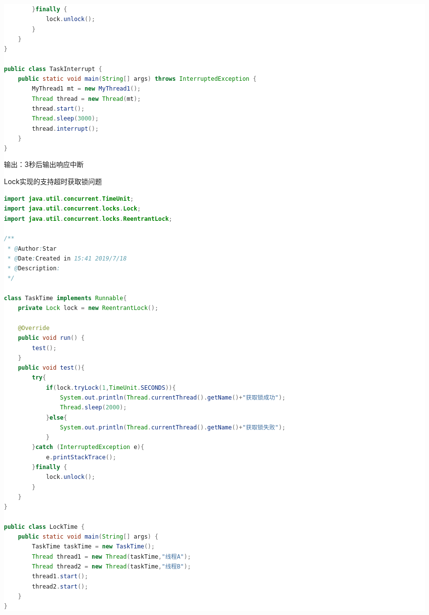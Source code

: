 ```java
        }finally {
            lock.unlock();
        }
    }
}

public class TaskInterrupt {
    public static void main(String[] args) throws InterruptedException {
        MyThread1 mt = new MyThread1();
        Thread thread = new Thread(mt);
        thread.start();
        Thread.sleep(3000);
        thread.interrupt();
    }
}
```

输出：3秒后输出响应中断

Lock实现的支持超时获取锁问题

```java
import java.util.concurrent.TimeUnit;
import java.util.concurrent.locks.Lock;
import java.util.concurrent.locks.ReentrantLock;

/**
 * @Author:Star
 * @Date:Created in 15:41 2019/7/18
 * @Description:
 */

class TaskTime implements Runnable{
    private Lock lock = new ReentrantLock();

    @Override
    public void run() {
        test();
    }
    public void test(){
        try{
            if(lock.tryLock(1,TimeUnit.SECONDS)){
                System.out.println(Thread.currentThread().getName()+"获取锁成功");
                Thread.sleep(2000);
            }else{
                System.out.println(Thread.currentThread().getName()+"获取锁失败");
            }
        }catch (InterruptedException e){
            e.printStackTrace();
        }finally {
            lock.unlock();
        }
    }
}

public class LockTime {
    public static void main(String[] args) {
        TaskTime taskTime = new TaskTime();
        Thread thread1 = new Thread(taskTime,"线程A");
        Thread thread2 = new Thread(taskTime,"线程B");
        thread1.start();
        thread2.start();
    }
}
```
